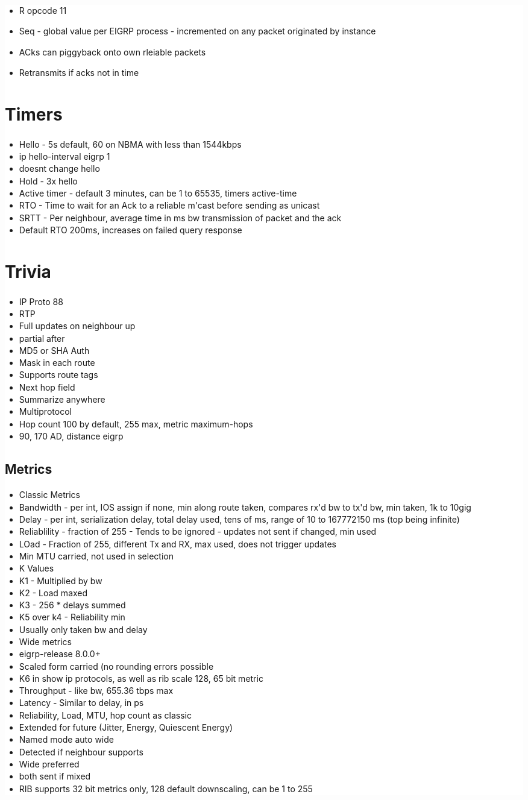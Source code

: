  * R opcode 11

* Seq - global value per EIGRP process - incremented on any packet originated by instance
* ACks can piggyback onto own rleiable packets
* Retransmits if acks not in time



# Timers

* Hello - 5s default, 60 on NBMA with less than 1544kbps
 * ip hello-interval eigrp 1
 * doesnt change hello
* Hold - 3x hello
* Active timer - default 3 minutes, can be 1 to 65535, timers active-time
* RTO - Time to wait for an Ack to a reliable m'cast before sending as unicast
* SRTT - Per neighbour, average time in ms bw transmission of packet and the ack
 * Default RTO 200ms, increases on failed query response

# Trivia

* IP Proto 88
* RTP
* Full updates on neighbour up
* partial after
* MD5 or SHA Auth
* Mask in each route
* Supports route tags
* Next hop field
* Summarize anywhere
* Multiprotocol
* Hop count 100 by default, 255 max, metric maximum-hops
* 90, 170 AD, distance eigrp

## Metrics

* Classic Metrics
 * Bandwidth - per int, IOS assign if none, min along route taken, compares rx'd bw to tx'd bw, min taken, 1k to 10gig
 * Delay - per int, serialization delay, total delay used, tens of ms, range of 10 to 167772150 ms (top being infinite)
 * Reliablility - fraction of 255 - Tends to be ignored - updates not sent if changed, min used
 * LOad - Fraction of 255, different Tx and RX, max used, does not trigger updates
 * Min MTU carried, not used in selection
* K Values
 * K1 - Multiplied by bw
 * K2 - Load maxed
 * K3 - 256 * delays summed
 * K5 over k4 - Reliability min
* Usually only taken bw and delay
* Wide metrics
 * eigrp-release 8.0.0+
 * Scaled form carried (no rounding errors possible
 * K6 in show ip protocols, as well as rib scale 128, 65 bit metric
 * Throughput - like bw, 655.36 tbps max
 * Latency - Similar to delay, in ps
 * Reliability, Load, MTU, hop count as classic
 * Extended for future (Jitter, Energy, Quiescent Energy)
 * Named mode auto wide
 * Detected if neighbour supports
 * Wide preferred
 * both sent if mixed
 * RIB supports 32 bit metrics only, 128 default downscaling, can be 1 to 255